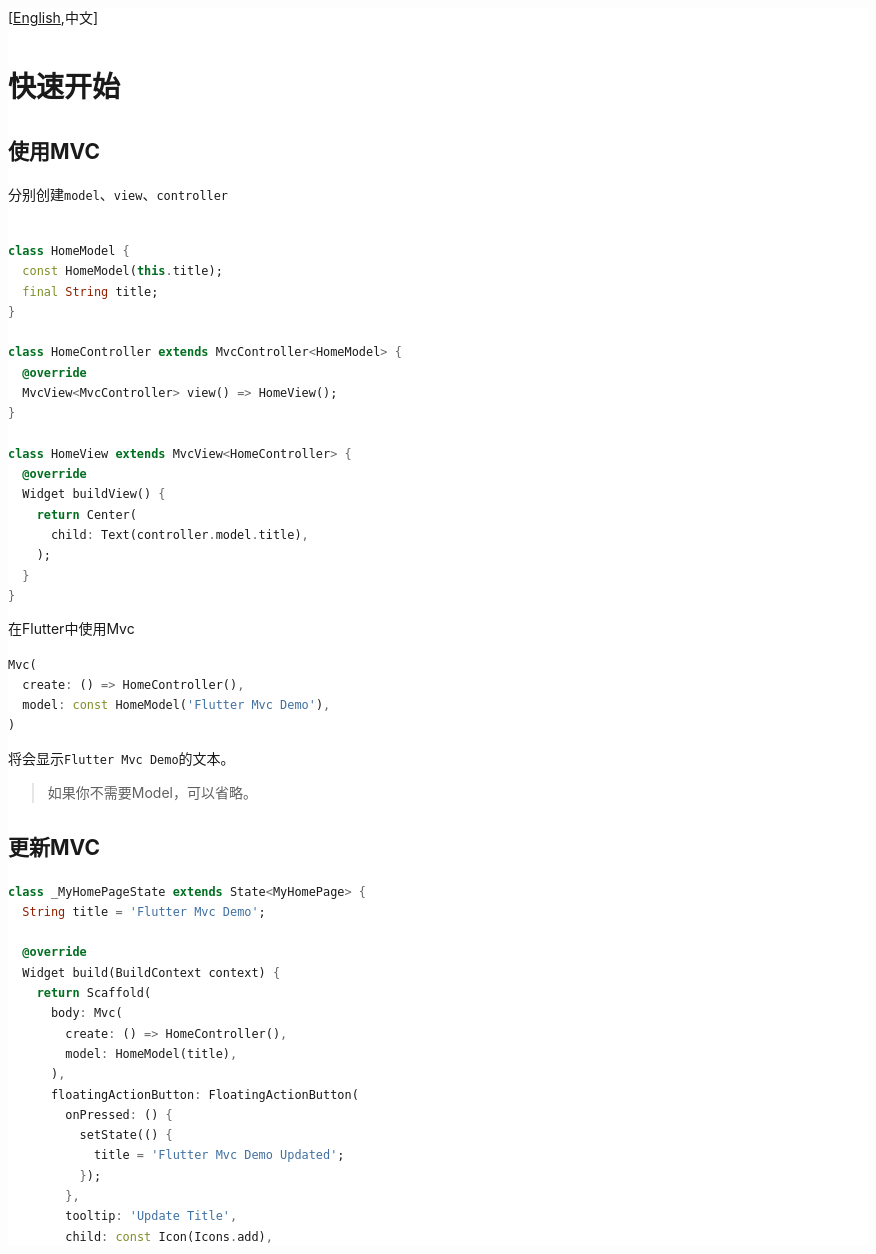 [[English](README.md),中文]

# 快速开始

## 使用MVC

分别创建`model`、`view`、`controller`

```dart

class HomeModel {
  const HomeModel(this.title);
  final String title;
}

class HomeController extends MvcController<HomeModel> {
  @override
  MvcView<MvcController> view() => HomeView();
}

class HomeView extends MvcView<HomeController> {
  @override
  Widget buildView() {
    return Center(
      child: Text(controller.model.title),
    );
  }
}

```

在Flutter中使用Mvc

```dart
Mvc(
  create: () => HomeController(),
  model: const HomeModel('Flutter Mvc Demo'),
)
```

将会显示`Flutter Mvc Demo`的文本。

>如果你不需要Model，可以省略。

## 更新MVC

```dart
class _MyHomePageState extends State<MyHomePage> {
  String title = 'Flutter Mvc Demo';

  @override
  Widget build(BuildContext context) {
    return Scaffold(
      body: Mvc(
        create: () => HomeController(),
        model: HomeModel(title),
      ),
      floatingActionButton: FloatingActionButton(
        onPressed: () {
          setState(() {
            title = 'Flutter Mvc Demo Updated';
          });
        },
        tooltip: 'Update Title',
        child: const Icon(Icons.add),
```